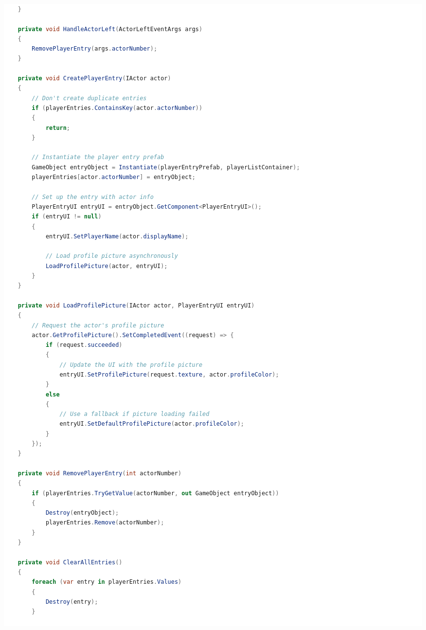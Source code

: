 ```csharp
    }
    
    private void HandleActorLeft(ActorLeftEventArgs args)
    {
        RemovePlayerEntry(args.actorNumber);
    }
    
    private void CreatePlayerEntry(IActor actor)
    {
        // Don't create duplicate entries
        if (playerEntries.ContainsKey(actor.actorNumber))
        {
            return;
        }
        
        // Instantiate the player entry prefab
        GameObject entryObject = Instantiate(playerEntryPrefab, playerListContainer);
        playerEntries[actor.actorNumber] = entryObject;
        
        // Set up the entry with actor info
        PlayerEntryUI entryUI = entryObject.GetComponent<PlayerEntryUI>();
        if (entryUI != null)
        {
            entryUI.SetPlayerName(actor.displayName);
            
            // Load profile picture asynchronously
            LoadProfilePicture(actor, entryUI);
        }
    }
    
    private void LoadProfilePicture(IActor actor, PlayerEntryUI entryUI)
    {
        // Request the actor's profile picture
        actor.GetProfilePicture().SetCompletedEvent((request) => {
            if (request.succeeded)
            {
                // Update the UI with the profile picture
                entryUI.SetProfilePicture(request.texture, actor.profileColor);
            }
            else
            {
                // Use a fallback if picture loading failed
                entryUI.SetDefaultProfilePicture(actor.profileColor);
            }
        });
    }
    
    private void RemovePlayerEntry(int actorNumber)
    {
        if (playerEntries.TryGetValue(actorNumber, out GameObject entryObject))
        {
            Destroy(entryObject);
            playerEntries.Remove(actorNumber);
        }
    }
    
    private void ClearAllEntries()
    {
        foreach (var entry in playerEntries.Values)
        {
            Destroy(entry);
        }
        
```